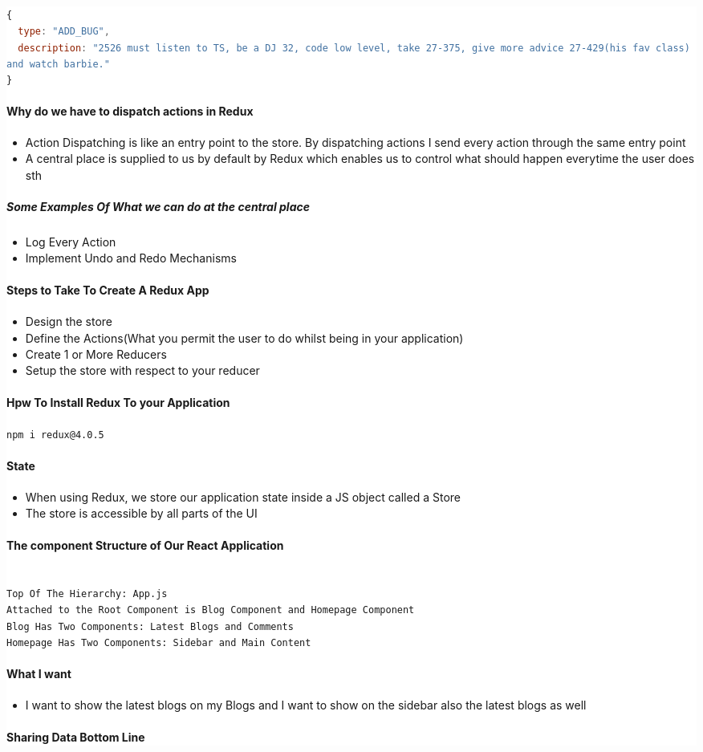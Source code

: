 ```js
{
  type: "ADD_BUG",
  description: "2526 must listen to TS, be a DJ 32, code low level, take 27-375, give more advice 27-429(his fav class) and watch barbie."
}
```

#### Why do we have to dispatch actions in Redux

- Action Dispatching is like an entry point to the store. By dispatching actions I send every action through the same entry point
- A central place is supplied to us by default by Redux which enables us to control what should happen everytime the user does sth

##### Some Examples Of What we can do at the central place

- Log Every Action
- Implement Undo and Redo Mechanisms


#### Steps to Take To Create A Redux App

- Design the store
- Define the Actions(What you permit the user to do whilst being in your application)
- Create 1 or More Reducers
- Setup the store with respect to your reducer


#### Hpw To Install Redux To your Application

```bash
npm i redux@4.0.5
```

#### State

- When using Redux, we store our application state inside a JS object called a Store
- The store is accessible by all parts of the UI

#### The component Structure of Our React Application

```

Top Of The Hierarchy: App.js
Attached to the Root Component is Blog Component and Homepage Component
Blog Has Two Components: Latest Blogs and Comments
Homepage Has Two Components: Sidebar and Main Content

```

#### What I want

- I want to show the latest blogs on my Blogs and I want to show on the sidebar also
the latest blogs as well

#### Sharing Data Bottom Line
